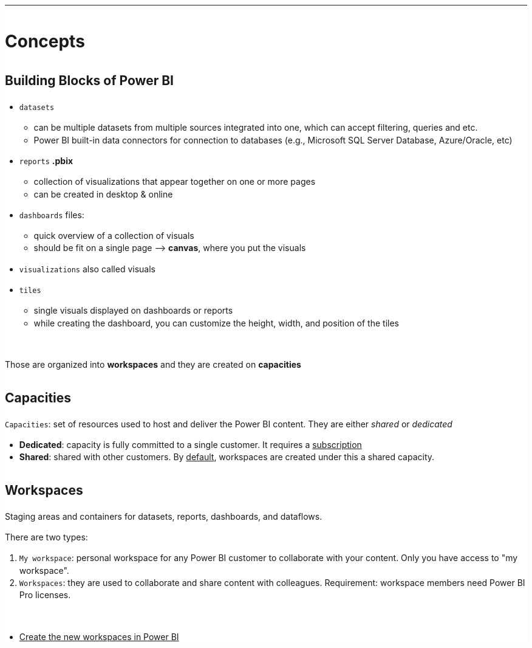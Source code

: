 -----

# Concepts

## Building Blocks of Power BI 

* `datasets`
    * can be multiple datasets from multiple sources integrated into one, which can accept filtering, queries and etc.
    * Power BI built-in data connectors for connection to databases (e.g., Microsoft SQL Server Database, Azure/Oracle, etc)

* `reports` **.pbix**
    * collection of visualizations that appear together on one or more pages
    * can be created in desktop & online

* `dashboards` files: 
    * quick overview of a collection of visuals
    * should be fit on a single page --> **canvas**, where you put the visuals

* `visualizations` also called visuals

* `tiles`
    * single visuals displayed on dashboards or reports
    * while creating the dashboard, you can customize the height, width, and position of the tiles

<br>

Those are organized into **workspaces** and they are created on **capacities**

## Capacities

`Capacities`: set of resources used to host and deliver the Power BI content. They are either *shared* or *dedicated*
* **Dedicated**: capacity is fully committed to a single customer. It requires a <u>subscription</u>
* **Shared**: shared with other customers. By <u>default</u>, workspaces are created under this a shared capacity.

## Workspaces

Staging areas and containers for datasets, reports, dashboards, and dataflows.

There are two types:
1) `My workspace`: personal workspace for any Power BI customer to collaborate with your content. Only you have access to "my workspace".
2) `Workspaces`: they are used to collaborate and share content with colleagues. Requirement: workspace members need Power BI Pro licenses.

<br>

* [Create the new workspaces in Power BI](https://docs.microsoft.com/en-us/power-bi/collaborate-share/service-create-the-new-workspaces)
